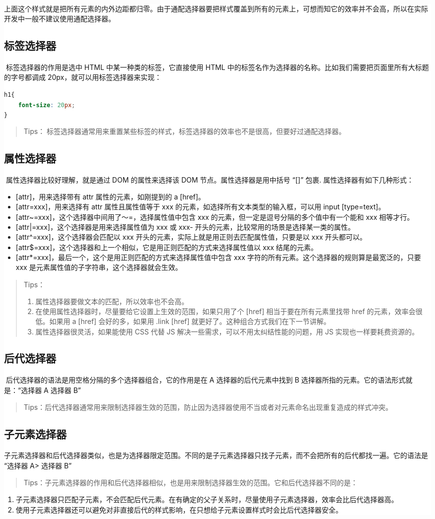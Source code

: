 ​		上面这个样式就是把所有元素的内外边距都归零。由于通配选择器要把样式覆盖到所有的元素上，可想而知它的效率并不会高，所以在实际开发中一般不建议使用通配选择器。



## 标签选择器

​		标签选择器的作用是选中 HTML 中某一种类的标签，它直接使用 HTML 中的标签名作为选择器的名称。比如我们需要把页面里所有大标题的字号都调成 20px，就可以用标签选择器来实现：

```css
h1{
    font-size: 20px;
}
```



> Tips： 标签选择器通常用来重置某些标签的样式，标签选择器的效率也不是很高，但要好过通配选择器。



## 属性选择器

​		属性选择器比较好理解，就是通过 DOM 的属性来选择该 DOM 节点。属性选择器是用中括号 “[]” 包裹.
属性选择器有如下几种形式：

- [attr]，用来选择带有 attr 属性的元素，如刚提到的 a [href]。
- [attr=xxx]，用来选择有 attr 属性且属性值等于 xxx 的元素，如选择所有文本类型的输入框，可以用 input [type=text]。
- [attr~=xxx]，这个选择器中间用了～=，选择属性值中包含 xxx 的元素，但一定是逗号分隔的多个值中有一个能和 xxx 相等才行。
- [attr|=xxx]，这个选择器是用来选择属性值为 xxx 或 xxx- 开头的元素，比较常用的场景是选择某一类的属性。
- [attr^=xxx]，这个选择器会匹配以 xxx 开头的元素，实际上就是用正则去匹配属性值，只要是以 xxx 开头都可以。
- [attr$=xxx]，这个选择器和上一个相似，它是用正则匹配的方式来选择属性值以 xxx 结尾的元素。
- [attr*=xxx]，最后一个，这个是用正则匹配的方式来选择属性值中包含 xxx 字符的所有元素。这个选择器的规则算是最宽泛的，只要 xxx 是元素属性值的子字符串，这个选择器就会生效。

> Tips：
>
> 1. 属性选择器要做文本的匹配，所以效率也不会高。
> 2. 在使用属性选择器时，尽量要给它设置上生效的范围，如果只用了个 [href] 相当于要在所有元素里找带 href 的元素，效率会很低。如果用 a [href] 会好的多，如果用 .link [href] 就更好了。这种组合方式我们在下一节讲解。
> 3. 属性选择器很灵活，如果能使用 CSS 代替 JS 解决一些需求，可以不用太纠结性能的问题，用 JS 实现也一样要耗费资源的。



## 后代选择器

​		后代选择器的语法是用空格分隔的多个选择器组合，它的作用是在 A 选择器的后代元素中找到 B 选择器所指的元素。它的语法形式就是：“选择器 A 选择器 B”

> Tips：后代选择器通常用来限制选择器生效的范围，防止因为选择器使用不当或者对元素命名出现重复造成的样式冲突。



## 子元素选择器

​		子元素选择器和后代选择器类似，也是为选择器限定范围。不同的是子元素选择器只找子元素，而不会把所有的后代都找一遍。它的语法是 “选择器 A> 选择器 B”

> Tips：子元素选择器的作用和后代选择器相似，也是用来限制选择器生效的范围。它和后代选择器不同的是：

1. 子元素选择器只匹配子元素，不会匹配后代元素。在有确定的父子关系时，尽量使用子元素选择器，效率会比后代选择器高。
2. 使用子元素选择器还可以避免对非直接后代的样式影响，在只想给子元素设置样式时会比后代选择器安全。
